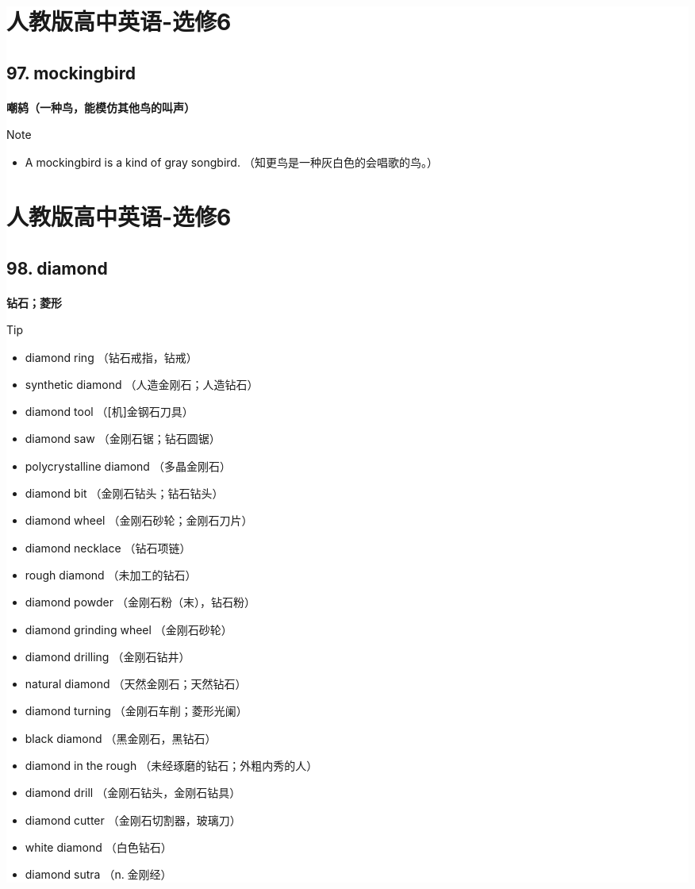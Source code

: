 # 人教版高中英语-选修6

## 97. mockingbird

**嘲鸫（一种鸟，能模仿其他鸟的叫声）**

> [!NOTE]
>
> - A mockingbird is a kind of gray songbird. （知更鸟是一种灰白色的会唱歌的鸟。）
>

# 人教版高中英语-选修6

## 98. diamond

**钻石；菱形**

> [!TIP]
>
> - diamond ring （钻石戒指，钻戒）
>
> - synthetic diamond （人造金刚石；人造钻石）
>
> - diamond tool （[机]金钢石刀具）
>
> - diamond saw （金刚石锯；钻石圆锯）
>
> - polycrystalline diamond （多晶金刚石）
>
> - diamond bit （金刚石钻头；钻石钻头）
>
> - diamond wheel （金刚石砂轮；金刚石刀片）
>
> - diamond necklace （钻石项链）
>
> - rough diamond （未加工的钻石）
>
> - diamond powder （金刚石粉（末），钻石粉）
>
> - diamond grinding wheel （金刚石砂轮）
>
> - diamond drilling （金刚石钻井）
>
> - natural diamond （天然金刚石；天然钻石）
>
> - diamond turning （金刚石车削；菱形光阑）
>
> - black diamond （黑金刚石，黑钻石）
>
> - diamond in the rough （未经琢磨的钻石；外粗内秀的人）
>
> - diamond drill （金刚石钻头，金刚石钻具）
>
> - diamond cutter （金刚石切割器，玻璃刀）
>
> - white diamond （白色钻石）
>
> - diamond sutra （n. 金刚经）
>
